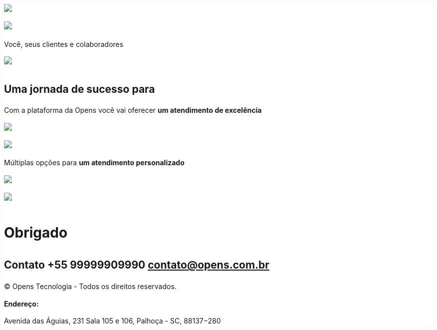 ![](_page_17_Picture_9.jpeg)

![](_page_17_Picture_3.jpeg)

Você, seus clientes e colaboradores

![](_page_17_Picture_6.jpeg)

## **Uma jornada de sucesso para**

Com a plataforma da Opens você vai oferecer **um atendimento de excelência**

![](_page_17_Picture_11.jpeg)

![](_page_17_Picture_12.jpeg)

Múltiplas opções para **um atendimento personalizado**

![](_page_17_Picture_15.jpeg)

![](_page_18_Picture_0.jpeg)

# **Obrigado**

## **Contato** +55 99999909990 contato@opens.com.br

© Opens Tecnologia - Todos os direitos reservados.

**Endereço:**

Avenida das Águias, 231 Sala 105 e 106, Palhoça - SC, 88137−280